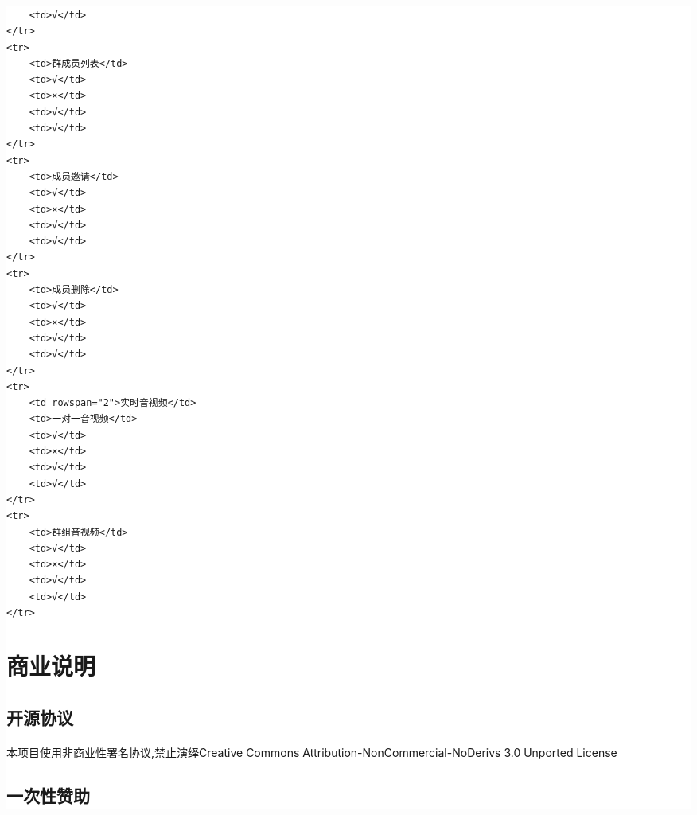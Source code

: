         <td>√</td>
    </tr>
    <tr>
        <td>群成员列表</td>
        <td>√</td>
        <td>×</td>
        <td>√</td>
        <td>√</td>
    </tr>
    <tr>
        <td>成员邀请</td>
        <td>√</td>
        <td>×</td>
        <td>√</td>
        <td>√</td>
    </tr>
    <tr>
        <td>成员删除</td>
        <td>√</td>
        <td>×</td>
        <td>√</td>
        <td>√</td>
    </tr>
    <tr>
        <td rowspan="2">实时音视频</td>
        <td>一对一音视频</td>
        <td>√</td>
        <td>×</td>
        <td>√</td>
        <td>√</td>
    </tr>
    <tr>
        <td>群组音视频</td>
        <td>√</td>
        <td>×</td>
        <td>√</td>
        <td>√</td>
    </tr>
    
</table>

# 商业说明

## 开源协议

本项目使用非商业性署名协议,禁止演绎[Creative Commons Attribution-NonCommercial-NoDerivs 3.0 Unported License](LICENSE)

## 一次性赞助
